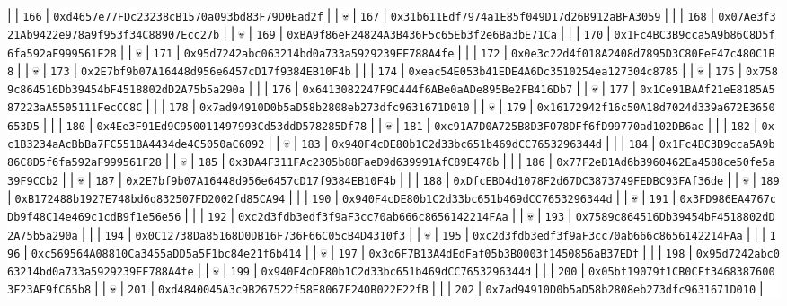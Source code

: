 |  | `166` | `0xd4657e77FDc23238cB1570a093bd83F79D0Ead2f` |
| 💀 | `167` | `0x31b611Edf7974a1E85f049D17d26B912aBFA3059` |
|  | `168` | `0x07Ae3f321Ab9422e978a9f953f34C88907Ecc27b` |
| 💀 | `169` | `0xBA9f86eF24824A3B436F5c65Eb3f2e6Ba3bE71Ca` |
|  | `170` | `0x1Fc4BC3B9cca5A9b86C8D5f6fa592aF999561F28` |
| 💀 | `171` | `0x95d7242abc063214bd0a733a5929239EF788A4fe` |
|  | `172` | `0x0e3c22d4f018A2408d7895D3C80FeE47c480C1B8` |
| 💀 | `173` | `0x2E7bf9b07A16448d956e6457cD17f9384EB10F4b` |
|  | `174` | `0xeac54E053b41EDE4A6Dc3510254ea127304c8785` |
| 💀 | `175` | `0x7589c864516Db39454bF4518802dD2A75b5a290a` |
|  | `176` | `0x6413082247F9C444f6ABe0aADe895Be2FB416Db7` |
| 💀 | `177` | `0x1Ce91BAAf21eE8185A587223aA5505111FecCC8C` |
|  | `178` | `0x7ad94910D0b5aD58b2808eb273dfc9631671D010` |
| 💀 | `179` | `0x16172942f16c50A18d7024d339a672E3650653D5` |
|  | `180` | `0x4Ee3F91Ed9C950011497993Cd53ddD578285Df78` |
| 💀 | `181` | `0xc91A7D0A725B8D3F078DFf6fD99770ad102DB6ae` |
|  | `182` | `0xc1B3234aAcBbBa7FC551BA4434de4C5050aC6092` |
| 💀 | `183` | `0x940F4cDE80b1C2d33bc651b469dCC7653296344d` |
|  | `184` | `0x1Fc4BC3B9cca5A9b86C8D5f6fa592aF999561F28` |
| 💀 | `185` | `0x3DA4F311FAc2305b88FaeD9d639991AfC89E478b` |
|  | `186` | `0x77F2eB1Ad6b3960462Ea4588ce50fe5a39F9CCb2` |
| 💀 | `187` | `0x2E7bf9b07A16448d956e6457cD17f9384EB10F4b` |
|  | `188` | `0xDfcEBD4d1078F2d67DC3873749FEDBC93FAf36de` |
| 💀 | `189` | `0xB172488b1927E748bd6d832507FD2002fd85CA94` |
|  | `190` | `0x940F4cDE80b1C2d33bc651b469dCC7653296344d` |
| 💀 | `191` | `0x3FD986EA4767cDb9f48C14e469c1cdB9f1e56e56` |
|  | `192` | `0xc2d3fdb3edf3f9aF3cc70ab666c8656142214FAa` |
| 💀 | `193` | `0x7589c864516Db39454bF4518802dD2A75b5a290a` |
|  | `194` | `0x0C12738Da85168D0DB16F736F66C05cB4D4310f3` |
| 💀 | `195` | `0xc2d3fdb3edf3f9aF3cc70ab666c8656142214FAa` |
|  | `196` | `0xc569564A08810Ca3455aDD5a5F1bc84e21f6b414` |
| 💀 | `197` | `0x3d6F7B13A4dEdFaf05b3B0003f1450856aB37EDf` |
|  | `198` | `0x95d7242abc063214bd0a733a5929239EF788A4fe` |
| 💀 | `199` | `0x940F4cDE80b1C2d33bc651b469dCC7653296344d` |
|  | `200` | `0x05bf19079f1CB0CFf34683876003F23AF9fC65b8` |
| 💀 | `201` | `0xd4840045A3c9B267522f58E8067F240B022F22fB` |
|  | `202` | `0x7ad94910D0b5aD58b2808eb273dfc9631671D010` |